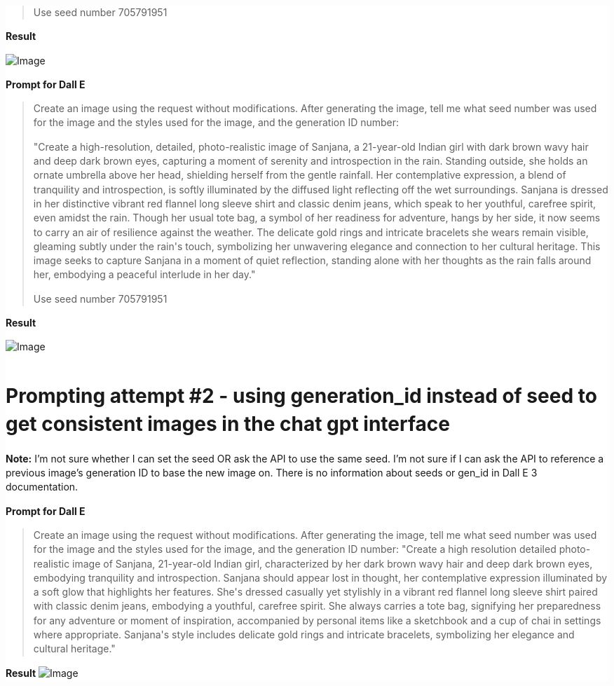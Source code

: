 > Use seed number 705791951

**Result**

![Image](https://github.com/Vis4Sense/student-projects/assets/66835338/d04ffeb5-0f0d-48c2-8f97-d4d1a30fc30c)

**Prompt for Dall E**
> Create an image using the request without modifications. After generating the image, tell me what seed number was used for the image and the styles used for the image, and the generation ID number:
> 
> 
> "Create a high-resolution, detailed, photo-realistic image of Sanjana, a 21-year-old Indian girl with dark brown wavy hair and deep dark brown eyes, capturing a moment of serenity and introspection in the rain. Standing outside, she holds an ornate umbrella above her head, shielding herself from the gentle rainfall. Her contemplative expression, a blend of tranquility and introspection, is softly illuminated by the diffused light reflecting off the wet surroundings. Sanjana is dressed in her distinctive vibrant red flannel long sleeve shirt and classic denim jeans, which speak to her youthful, carefree spirit, even amidst the rain. Though her usual tote bag, a symbol of her readiness for adventure, hangs by her side, it now seems to carry an air of resilience against the weather. The delicate gold rings and intricate bracelets she wears remain visible, gleaming subtly under the rain's touch, symbolizing her unwavering elegance and connection to her cultural heritage. This image seeks to capture Sanjana in a moment of quiet reflection, standing alone with her thoughts as the rain falls around her, embodying a peaceful interlude in her day."
> 
> Use seed number 705791951

**Result**

![Image](https://github.com/Vis4Sense/student-projects/assets/66835338/5eb533e5-b9c3-453b-99ba-cbc20fbb9d09)

# Prompting attempt #2 - using generation_id instead of seed to get consistent images in the chat gpt interface

**Note:** I’m not sure whether I can set the seed OR ask the API to use the same seed. I’m not sure if I can ask the API to reference a previous image’s generation ID to base the new image on. There is no information about seeds or gen_id in Dall E 3 documentation.

**Prompt for Dall E**
> Create an image using the request without modifications. After generating the image, tell me what seed number was used for the image and the styles used for the image, and the generation ID number:
>"Create a high resolution detailed photo-realistic image of Sanjana,  21-year-old Indian girl, characterized by her dark brown wavy hair and deep dark brown eyes, embodying tranquility and introspection. Sanjana should appear lost in thought, her contemplative expression illuminated by a soft glow that highlights her features. She's dressed casually yet stylishly in a vibrant red flannel long sleeve shirt paired with classic denim jeans, embodying a youthful, carefree spirit.  She always carries a tote bag, signifying her preparedness for any adventure or moment of inspiration, accompanied by personal items like a sketchbook and a cup of chai in settings where appropriate. Sanjana's style includes delicate gold rings and intricate bracelets, symbolizing her elegance and cultural heritage." 

**Result**
![Image](https://github.com/Vis4Sense/student-projects/assets/66835338/a0d5d66f-c76b-4be3-b6bb-32029f855ba6)
